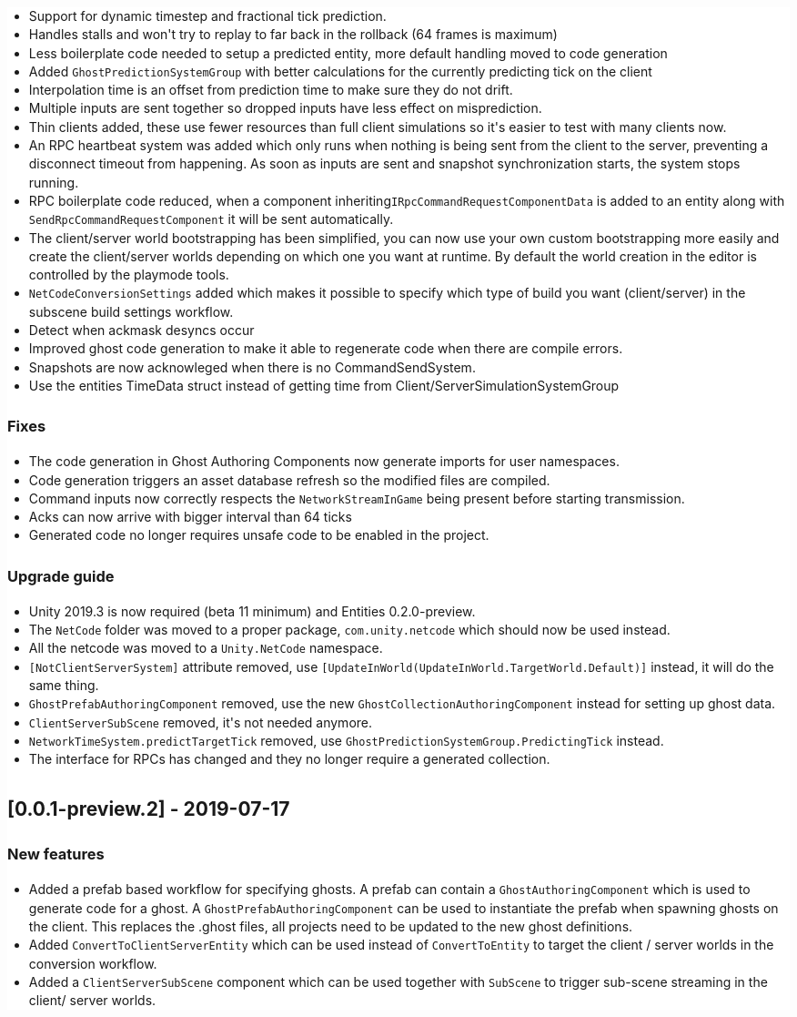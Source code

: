   * Support for dynamic timestep and fractional tick prediction.
  * Handles stalls and won't try to replay to far back in the rollback (64 frames is maximum)
  * Less boilerplate code needed to setup a predicted entity, more default handling moved to code generation
  * Added `GhostPredictionSystemGroup` with better calculations for the currently predicting tick on the client
  * Interpolation time is an offset from prediction time to make sure they do not drift.
* Multiple inputs are sent together so dropped inputs have less effect on misprediction.
* Thin clients added, these use fewer resources than full client simulations so it's easier to test with many clients now.
* An RPC heartbeat system was added which only runs when nothing is being sent from the client to the server, preventing a disconnect timeout from happening. As soon as inputs are sent and snapshot synchronization starts, the system stops running.
* RPC boilerplate code reduced, when a component inheriting`IRpcCommandRequestComponentData` is added to an entity along with `SendRpcCommandRequestComponent` it will be sent automatically.
* The client/server world bootstrapping has been simplified, you can now use your own custom bootstrapping more easily and create the client/server worlds depending on which one you want at runtime. By default the world creation in the editor is controlled by the playmode tools.
* `NetCodeConversionSettings` added which makes it possible to specify which type of build you want (client/server) in the subscene build settings workflow.
* Detect when ackmask desyncs occur
* Improved ghost code generation to make it able to regenerate code when there are compile errors.
* Snapshots are now acknowleged when there is no CommandSendSystem.
* Use the entities TimeData struct instead of getting time from Client/ServerSimulationSystemGroup

### Fixes
* The code generation in Ghost Authoring Components now generate imports for user namespaces.
* Code generation triggers an asset database refresh so the modified files are compiled.
* Command inputs now correctly respects the `NetworkStreamInGame` being present before starting transmission.
* Acks can now arrive with bigger interval than 64 ticks
* Generated code no longer requires unsafe code to be enabled in the project.

### Upgrade guide
* Unity 2019.3 is now required (beta 11 minimum) and Entities 0.2.0-preview.
* The `NetCode` folder was moved to a proper package, `com.unity.netcode` which should now be used instead.
* All the netcode was moved to a `Unity.NetCode` namespace.
* `[NotClientServerSystem]` attribute removed, use `[UpdateInWorld(UpdateInWorld.TargetWorld.Default)]` instead, it will do the same thing.
* `GhostPrefabAuthoringComponent` removed, use the new `GhostCollectionAuthoringComponent` instead for setting up ghost data.
* `ClientServerSubScene` removed, it's not needed anymore.
* `NetworkTimeSystem.predictTargetTick` removed, use `GhostPredictionSystemGroup.PredictingTick` instead.
* The interface for RPCs has changed and they no longer require a generated collection.

## [0.0.1-preview.2] - 2019-07-17
### New features
* Added a prefab based workflow for specifying ghosts. A prefab can contain a `GhostAuthoringComponent` which is used to generate code for a ghost. A `GhostPrefabAuthoringComponent` can be used to instantiate the prefab when spawning ghosts on the client. This replaces the .ghost files, all projects need to be updated to the new ghost definitions.
* Added `ConvertToClientServerEntity` which can be used instead of `ConvertToEntity` to target the client / server worlds in the conversion workflow.
* Added a `ClientServerSubScene` component which can be used together with `SubScene` to trigger sub-scene streaming in the client/ server worlds.
